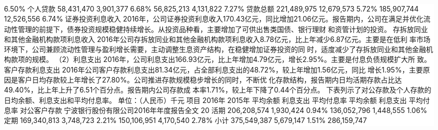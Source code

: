 6.50%
个人贷款
58,431,470
3,901,377
6.68%
56,825,213
4,131,822
7.27%
贷款总额
221,489,975
12,679,573
5.72%
185,907,744
12,526,556
6.74%
证券投资利息收入
2016年，公司证券投资利息收入170.43亿元，同比增加21.06亿元。报告期内，公司在满足并优化流
动性管理的前提下，债券投资规模稳健持续增长。从投资品种看，主要增加了可供出售类国债、银行理财
和资管计划的投资。
存拆放同业和其他金融机构款项利息收入
2016年公司存拆放同业和其他金融机构款项利息收入8.78亿元，比上年减少6.87亿元。主要是在低利
率市场环境下，公司兼顾流动性管理与盈利增长需要，主动调整生息资产结构，在稳健增加证券投资的同
时，适度减少了存拆放同业和其他金融机构款项的规模。
（2）利息支出
2016年，公司利息支出166.93亿元，比上年增加4.79亿元，增长2.95%。主要是付息负债规模扩大所
致。
客户存款利息支出
2016年公司客户存款利息支出81.34亿元，占全部利息支出的48.72%，较上年增加1.56亿元，同比
增长1.95%，主要原因是客户日均存款较上年增长了27.80%。公司推进存款规模稳步增长的同时，不断优
化存款结构，报告期内日均活期存款占比达49.40%，比上年上升了6.51个百分点。报告期内公司存款成
本率1.71%，较上年下降了0.44个百分点。
下表列示了对公存款及个人存款的日均余额、利息支出和平均付息率。
单位：（人民币）千元
项目
2016年
2015年
平均余额
利息支出
平均付息率
平均余额
利息支出
平均付息率
对公客户存款
宁波银行股份有限公司2016年年度报告全文
20
活期
206,208,574
1,930,424
0.94%
136,052,796
1,448,555
1.06%
定期
169,340,813
3,748,723
2.21%
150,106,951
4,170,540
2.78%
小计
375,549,387
5,679,147
1.51%
286,159,747